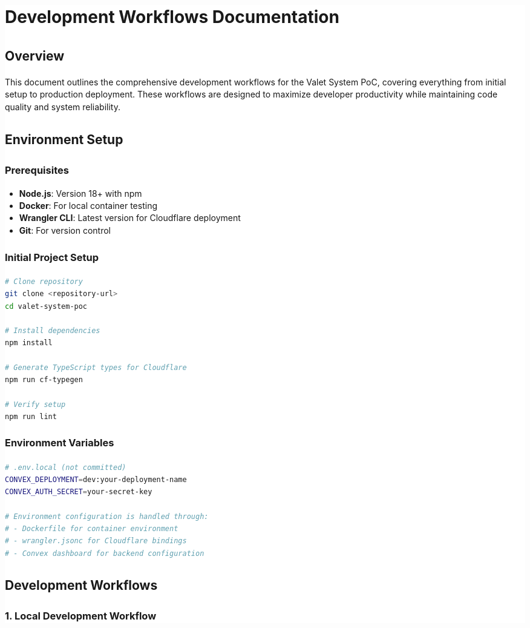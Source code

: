 # Development Workflows Documentation

## Overview

This document outlines the comprehensive development workflows for the Valet System PoC, covering everything from initial setup to production deployment. These workflows are designed to maximize developer productivity while maintaining code quality and system reliability.

## Environment Setup

### Prerequisites
- **Node.js**: Version 18+ with npm
- **Docker**: For local container testing
- **Wrangler CLI**: Latest version for Cloudflare deployment
- **Git**: For version control

### Initial Project Setup
```bash
# Clone repository
git clone <repository-url>
cd valet-system-poc

# Install dependencies
npm install

# Generate TypeScript types for Cloudflare
npm run cf-typegen

# Verify setup
npm run lint
```

### Environment Variables
```bash
# .env.local (not committed)
CONVEX_DEPLOYMENT=dev:your-deployment-name
CONVEX_AUTH_SECRET=your-secret-key

# Environment configuration is handled through:
# - Dockerfile for container environment
# - wrangler.jsonc for Cloudflare bindings
# - Convex dashboard for backend configuration
```

## Development Workflows

### 1. Local Development Workflow
